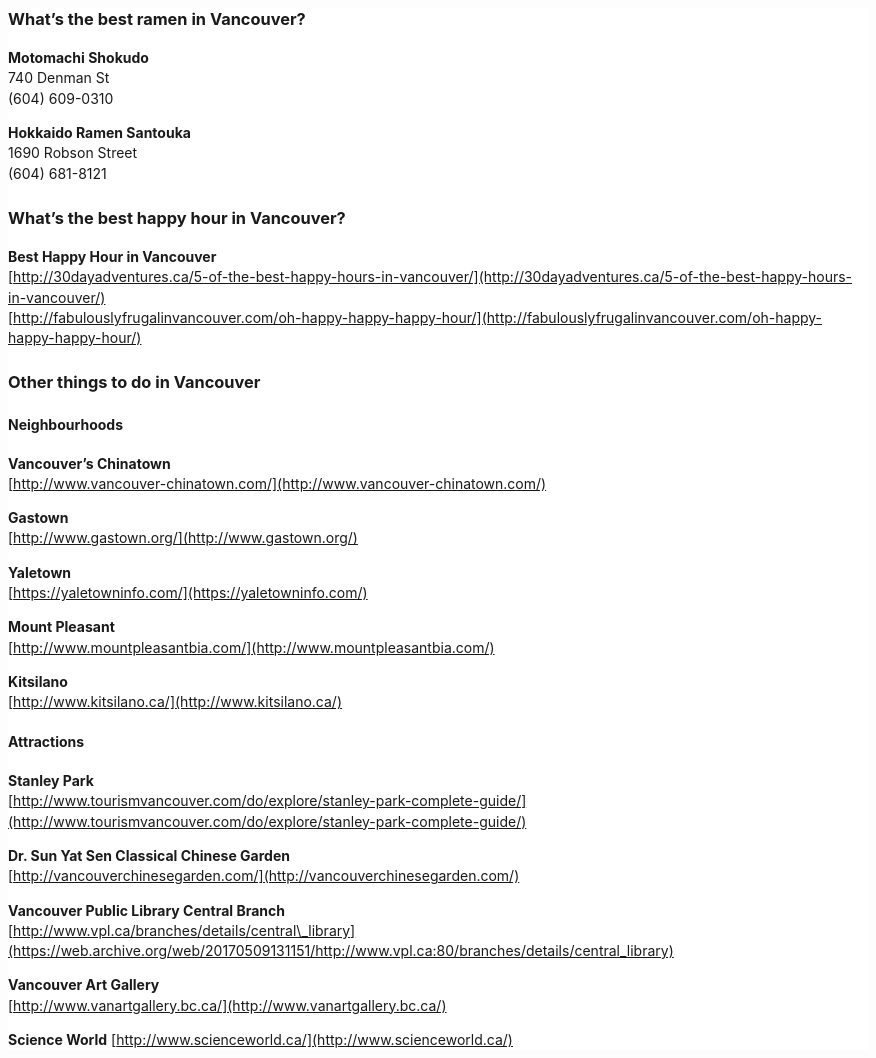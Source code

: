 ### What’s the best ramen in Vancouver?

**Motomachi Shokudo**  
740 Denman St  
(604) 609-0310

**Hokkaido Ramen Santouka**  
1690 Robson Street  
(604) 681-8121

### What’s the best happy hour in Vancouver?

**Best Happy Hour in Vancouver**  
[http://30dayadventures.ca/5-of-the-best-happy-hours-in-vancouver/](http://30dayadventures.ca/5-of-the-best-happy-hours-in-vancouver/)  
[http://fabulouslyfrugalinvancouver.com/oh-happy-happy-happy-hour/](http://fabulouslyfrugalinvancouver.com/oh-happy-happy-happy-hour/)

### Other things to do in Vancouver

#### Neighbourhoods

**Vancouver’s Chinatown**  
[http://www.vancouver-chinatown.com/](http://www.vancouver-chinatown.com/)

**Gastown**  
[http://www.gastown.org/](http://www.gastown.org/)

**Yaletown**  
[https://yaletowninfo.com/](https://yaletowninfo.com/)

**Mount Pleasant**  
[http://www.mountpleasantbia.com/](http://www.mountpleasantbia.com/)

**Kitsilano**  
[http://www.kitsilano.ca/](http://www.kitsilano.ca/)

#### **Attractions**

**Stanley Park**  
[http://www.tourismvancouver.com/do/explore/stanley-park-complete-guide/](http://www.tourismvancouver.com/do/explore/stanley-park-complete-guide/)

**Dr. Sun Yat Sen Classical Chinese Garden**  
[http://vancouverchinesegarden.com/](http://vancouverchinesegarden.com/)

**Vancouver Public Library Central Branch**  
[http://www.vpl.ca/branches/details/central\_library](https://web.archive.org/web/20170509131151/http://www.vpl.ca:80/branches/details/central_library)

**Vancouver Art Gallery**  
[http://www.vanartgallery.bc.ca/](http://www.vanartgallery.bc.ca/)

**Science World**
[http://www.scienceworld.ca/](http://www.scienceworld.ca/)

